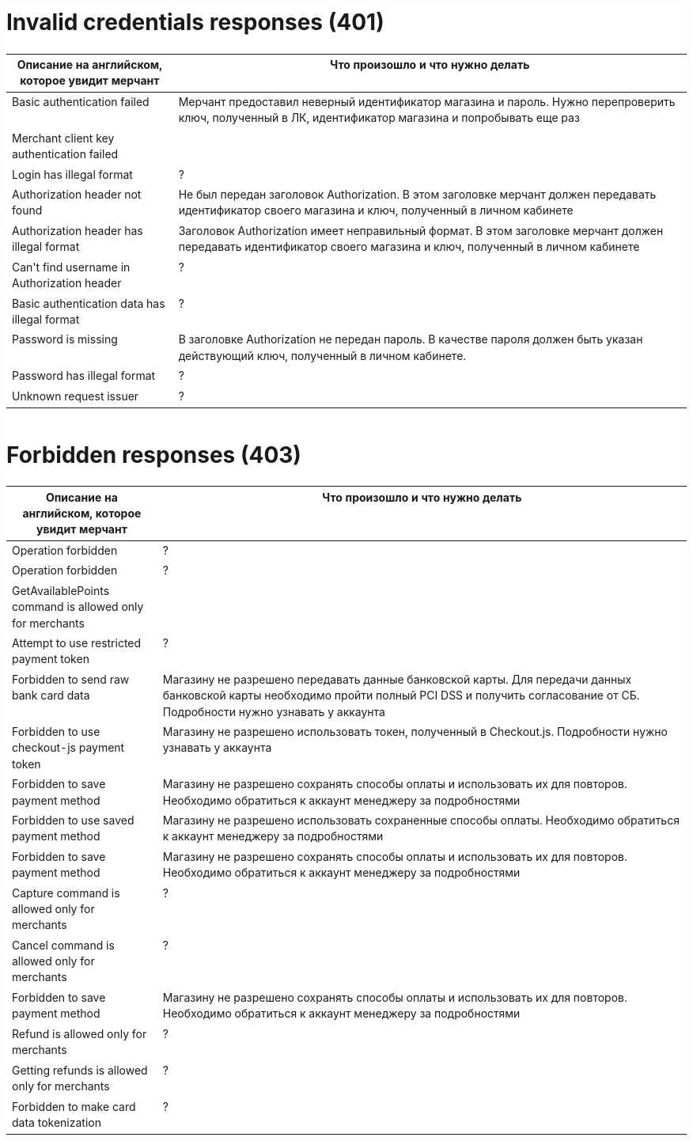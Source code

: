 # Invalid credentials responses (401)
| Описание на английском, которое увидит мерчант | Что произошло и что нужно делать |
| ---------------------------------------------- | -------------------------------- | 
| Basic authentication failed | Мерчант предоставил неверный идентификатор магазина и пароль. Нужно перепроверить ключ, полученный в ЛК, идентификатор магазина и попробывать еще раз |
| Merchant client key authentication failed |  |
| Login has illegal format | ? |
| Authorization header not found | Не был передан заголовок Authorization. В этом заголовке мерчант должен передавать идентификатор своего магазина и ключ, полученный в личном кабинете |
| Authorization header has illegal format | Заголовок Authorization имеет неправильный формат. В этом заголовке мерчант должен передавать идентификатор своего магазина и ключ, полученный в личном кабинете |
| Can't find username in Authorization header | ? |
| Basic authentication data has illegal format | ? |
| Password is missing | В заголовке Authorization не передан пароль. В качестве пароля должен быть указан действующий ключ, полученный в личном кабинете. |
| Password has illegal format | ? |
| Unknown request issuer | ? |


# Forbidden responses (403)
| Описание на английском, которое увидит мерчант | Что произошло и что нужно делать |
| ---------------------------------------------- | -------------------------------- | 
| Operation forbidden | ? |
| Operation forbidden | ? |
| GetAvailablePoints command is allowed only for merchants |  |
| Attempt to use restricted payment token | ? |
| Forbidden to send raw bank card data | Магазину не разрешено передавать данные банковской карты. Для передачи данных банковской карты необходимо пройти полный PCI DSS и получить согласование от СБ. Подробности нужно узнавать у аккаунта |
| Forbidden to use checkout-js payment token | Магазину не разрешено использовать токен, полученный в Checkout.js. Подробности нужно узнавать у аккаунта |
| Forbidden to save payment method | Магазину не разрешено сохранять способы оплаты и использовать их для повторов. Необходимо обратиться к аккаунт менеджеру за подробностями |
| Forbidden to use saved payment method | Магазину не разрешено использовать сохраненные способы оплаты. Необходимо обратиться к аккаунт менеджеру за подробностями |
| Forbidden to save payment method | Магазину не разрешено сохранять способы оплаты и использовать их для повторов. Необходимо обратиться к аккаунт менеджеру за подробностями |
| Capture command is allowed only for merchants | ? |
| Cancel command is allowed only for merchants | ? |
| Forbidden to save payment method | Магазину не разрешено сохранять способы оплаты и использовать их для повторов. Необходимо обратиться к аккаунт менеджеру за подробностями |
| Refund is allowed only for merchants | ? |
| Getting refunds is allowed only for merchants | ? |
| Forbidden to make card data tokenization | ? |
